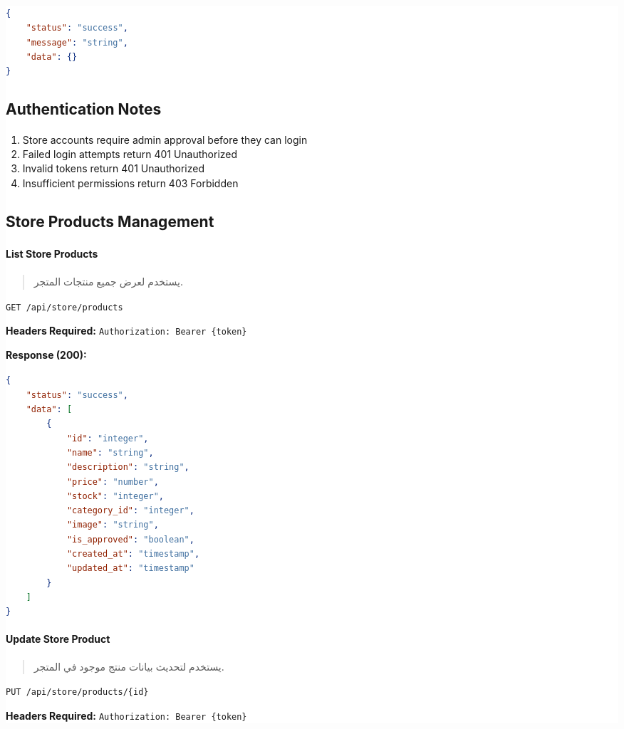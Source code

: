 ```json
{
    "status": "success",
    "message": "string",
    "data": {}
}
```

## Authentication Notes

1. Store accounts require admin approval before they can login
2. Failed login attempts return 401 Unauthorized
3. Invalid tokens return 401 Unauthorized
4. Insufficient permissions return 403 Forbidden

## Store Products Management

#### List Store Products
> يستخدم لعرض جميع منتجات المتجر.

```http
GET /api/store/products
```
**Headers Required:** `Authorization: Bearer {token}`

**Response (200):**
```json
{
    "status": "success",
    "data": [
        {
            "id": "integer",
            "name": "string",
            "description": "string",
            "price": "number",
            "stock": "integer",
            "category_id": "integer",
            "image": "string",
            "is_approved": "boolean",
            "created_at": "timestamp",
            "updated_at": "timestamp"
        }
    ]
}
```

#### Update Store Product
> يستخدم لتحديث بيانات منتج موجود في المتجر.

```http
PUT /api/store/products/{id}
```
**Headers Required:** `Authorization: Bearer {token}`
